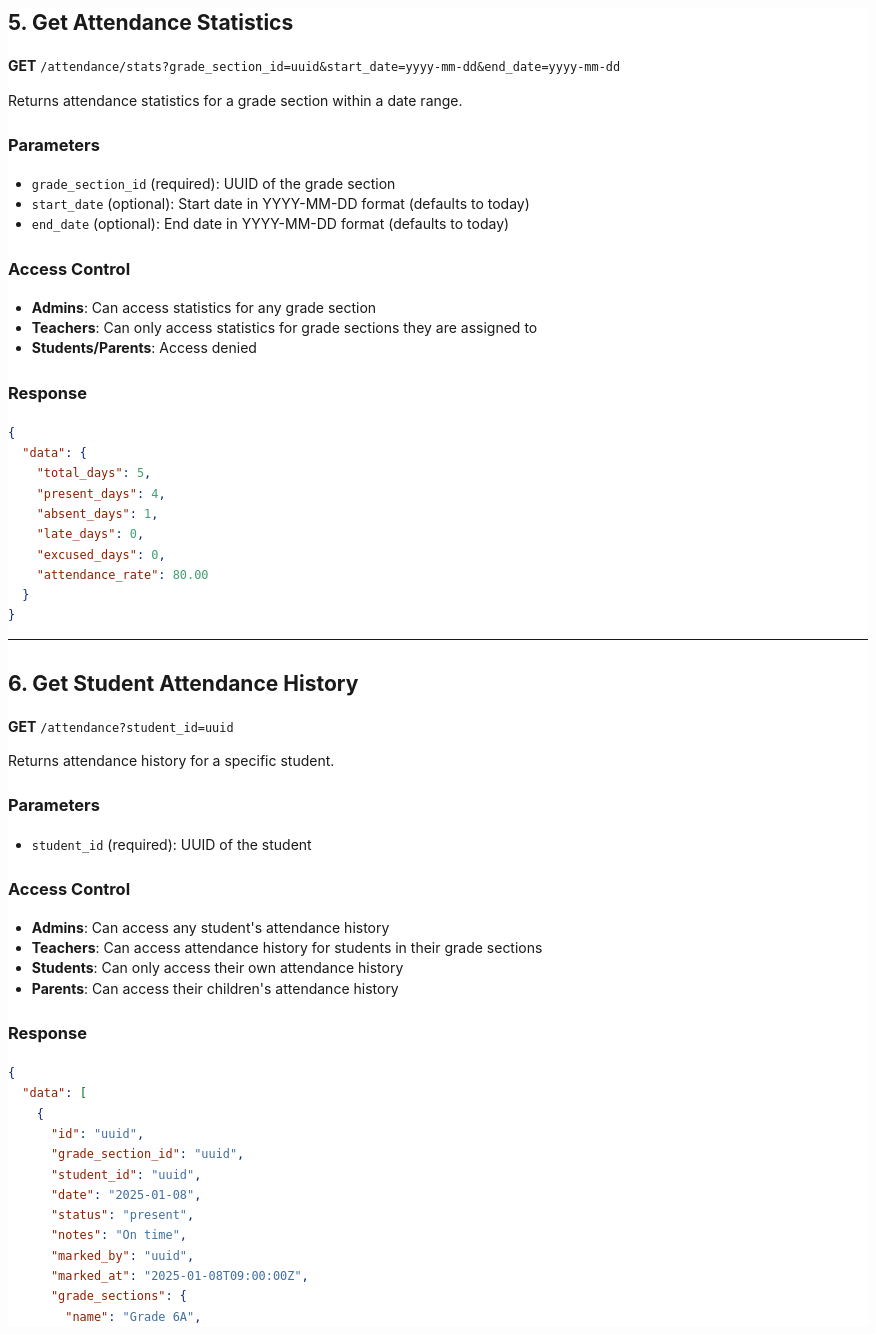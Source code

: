 
## 5. Get Attendance Statistics

**GET** `/attendance/stats?grade_section_id=uuid&start_date=yyyy-mm-dd&end_date=yyyy-mm-dd`

Returns attendance statistics for a grade section within a date range.

### Parameters
- `grade_section_id` (required): UUID of the grade section
- `start_date` (optional): Start date in YYYY-MM-DD format (defaults to today)
- `end_date` (optional): End date in YYYY-MM-DD format (defaults to today)

### Access Control
- **Admins**: Can access statistics for any grade section
- **Teachers**: Can only access statistics for grade sections they are assigned to
- **Students/Parents**: Access denied

### Response
```json
{
  "data": {
    "total_days": 5,
    "present_days": 4,
    "absent_days": 1,
    "late_days": 0,
    "excused_days": 0,
    "attendance_rate": 80.00
  }
}
```

---

## 6. Get Student Attendance History

**GET** `/attendance?student_id=uuid`

Returns attendance history for a specific student.

### Parameters
- `student_id` (required): UUID of the student

### Access Control
- **Admins**: Can access any student's attendance history
- **Teachers**: Can access attendance history for students in their grade sections
- **Students**: Can only access their own attendance history
- **Parents**: Can access their children's attendance history

### Response
```json
{
  "data": [
    {
      "id": "uuid",
      "grade_section_id": "uuid",
      "student_id": "uuid",
      "date": "2025-01-08",
      "status": "present",
      "notes": "On time",
      "marked_by": "uuid",
      "marked_at": "2025-01-08T09:00:00Z",
      "grade_sections": {
        "name": "Grade 6A",
```